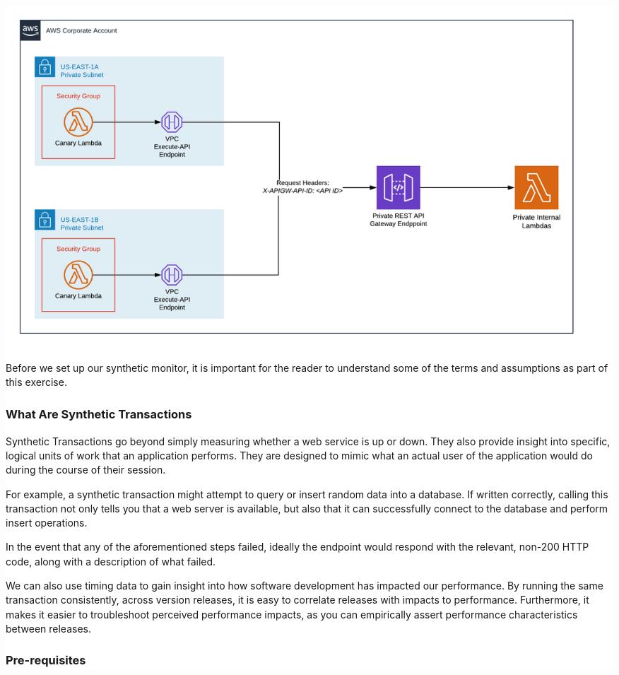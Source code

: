 ![Cloudwatch Synthetics Overview](/assets/images/blog/2020-05-20-using-cloudwatch-synthetics/overview.png)

Before we set up our synthetic monitor, it is important for the reader to
understand some of the terms and assumptions as part of this exercise.

### What Are Synthetic Transactions

Synthetic Transactions go beyond simply measuring whether a web service is up
or down.  They also provide insight into specific, logical units of work that
an application performs.  They are designed to mimic what an actual user of the
application would do during the course of their session.

For example, a synthetic transaction might attempt to query or insert random data
into a database.  If written correctly, calling this transaction not only tells
you that a web server is available, but also that it can successfully connect
to the database and perform insert operations.  

In the event that any of the aforementioned steps failed, ideally the endpoint
would respond with the relevant, non-200 HTTP code, along with a description of
what failed.

We can also use timing data to gain insight into how software development has
impacted our performance.  By running the same transaction consistently, across
version releases, it is easy to correlate releases with impacts to performance.
Furthermore, it makes it easier to troubleshoot perceived performance impacts, as
you can empirically assert performance characteristics between releases.

### Pre-requisites
